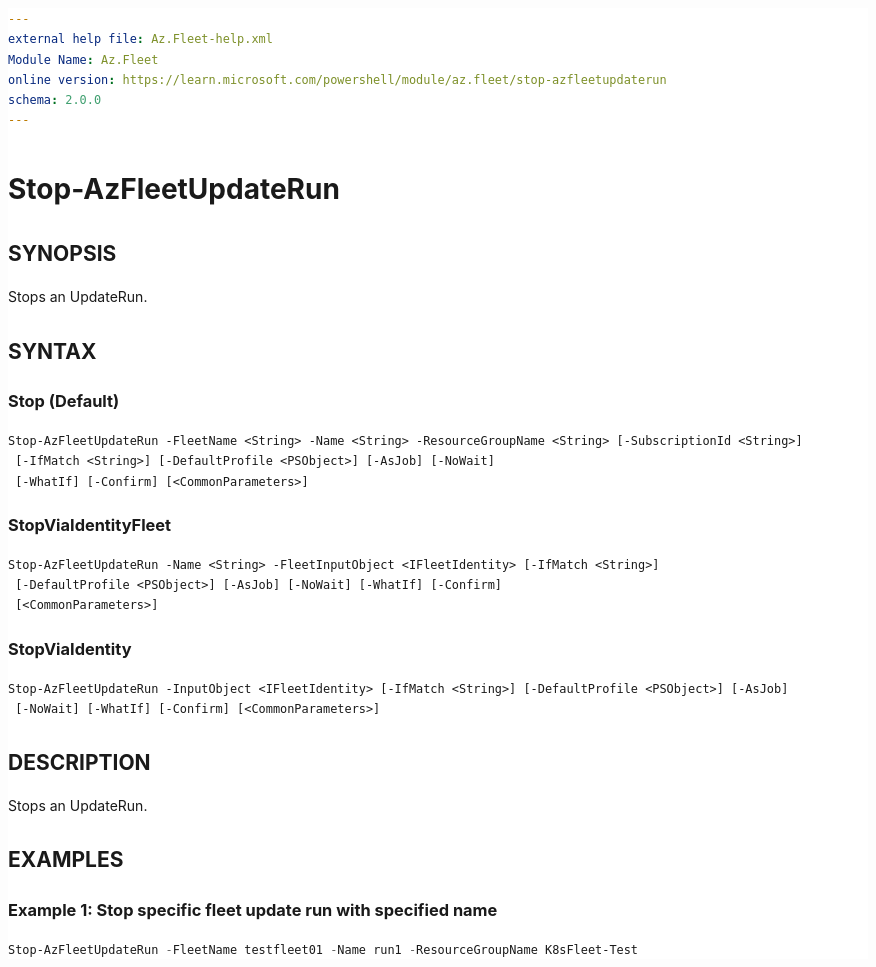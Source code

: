 ```yaml
---
external help file: Az.Fleet-help.xml
Module Name: Az.Fleet
online version: https://learn.microsoft.com/powershell/module/az.fleet/stop-azfleetupdaterun
schema: 2.0.0
---
```


# Stop-AzFleetUpdateRun

## SYNOPSIS
Stops an UpdateRun.

## SYNTAX

### Stop (Default)
```
Stop-AzFleetUpdateRun -FleetName <String> -Name <String> -ResourceGroupName <String> [-SubscriptionId <String>]
 [-IfMatch <String>] [-DefaultProfile <PSObject>] [-AsJob] [-NoWait]
 [-WhatIf] [-Confirm] [<CommonParameters>]
```

### StopViaIdentityFleet
```
Stop-AzFleetUpdateRun -Name <String> -FleetInputObject <IFleetIdentity> [-IfMatch <String>]
 [-DefaultProfile <PSObject>] [-AsJob] [-NoWait] [-WhatIf] [-Confirm]
 [<CommonParameters>]
```

### StopViaIdentity
```
Stop-AzFleetUpdateRun -InputObject <IFleetIdentity> [-IfMatch <String>] [-DefaultProfile <PSObject>] [-AsJob]
 [-NoWait] [-WhatIf] [-Confirm] [<CommonParameters>]
```

## DESCRIPTION
Stops an UpdateRun.

## EXAMPLES

### Example 1: Stop specific fleet update run with specified name
```powershell
Stop-AzFleetUpdateRun -FleetName testfleet01 -Name run1 -ResourceGroupName K8sFleet-Test
```
